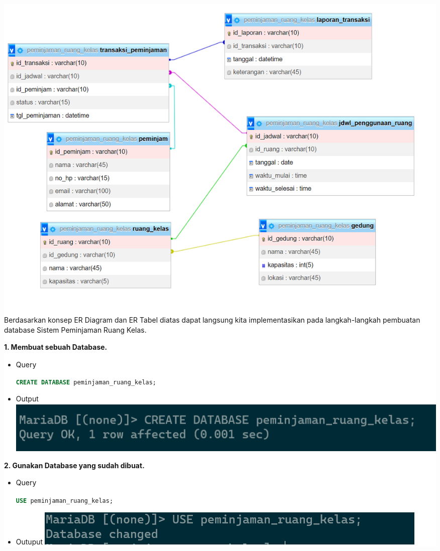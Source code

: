 ![ER-T](gambar/tabel%20er.png)

Berdasarkan konsep ER Diagram dan ER Tabel diatas dapat langsung kita implementasikan pada langkah-langkah pembuatan database Sistem Peminjaman Ruang Kelas.

**1. Membuat sebuah Database.**

- Query
  ```sql
  CREATE DATABASE peminjaman_ruang_kelas;
  ```
- Output
  ![img](gambar/CREATE%20DATABASE%20peminjaman_ruang_kelas.png)

**2. Gunakan Database yang sudah dibuat.**

- Query
  ```sql
  USE peminjaman_ruang_kelas;
  ```
- Outuput
  ![img](gambar/USE%20peminjaman_ruang_kelas.png)
